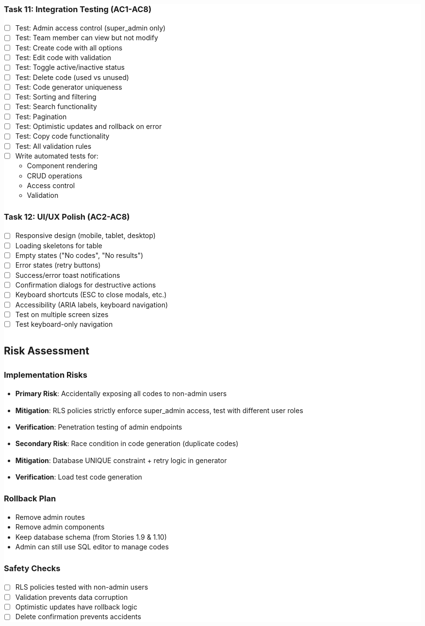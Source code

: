### Task 11: Integration Testing (AC1-AC8)
- [ ] Test: Admin access control (super_admin only)
- [ ] Test: Team member can view but not modify
- [ ] Test: Create code with all options
- [ ] Test: Edit code with validation
- [ ] Test: Toggle active/inactive status
- [ ] Test: Delete code (used vs unused)
- [ ] Test: Code generator uniqueness
- [ ] Test: Sorting and filtering
- [ ] Test: Search functionality
- [ ] Test: Pagination
- [ ] Test: Optimistic updates and rollback on error
- [ ] Test: Copy code functionality
- [ ] Test: All validation rules
- [ ] Write automated tests for:
  - Component rendering
  - CRUD operations
  - Access control
  - Validation

### Task 12: UI/UX Polish (AC2-AC8)
- [ ] Responsive design (mobile, tablet, desktop)
- [ ] Loading skeletons for table
- [ ] Empty states ("No codes", "No results")
- [ ] Error states (retry buttons)
- [ ] Success/error toast notifications
- [ ] Confirmation dialogs for destructive actions
- [ ] Keyboard shortcuts (ESC to close modals, etc.)
- [ ] Accessibility (ARIA labels, keyboard navigation)
- [ ] Test on multiple screen sizes
- [ ] Test keyboard-only navigation

## Risk Assessment

### Implementation Risks
- **Primary Risk**: Accidentally exposing all codes to non-admin users
- **Mitigation**: RLS policies strictly enforce super_admin access, test with different user roles
- **Verification**: Penetration testing of admin endpoints

- **Secondary Risk**: Race condition in code generation (duplicate codes)
- **Mitigation**: Database UNIQUE constraint + retry logic in generator
- **Verification**: Load test code generation

### Rollback Plan
- Remove admin routes
- Remove admin components
- Keep database schema (from Stories 1.9 & 1.10)
- Admin can still use SQL editor to manage codes

### Safety Checks
- [ ] RLS policies tested with non-admin users
- [ ] Validation prevents data corruption
- [ ] Optimistic updates have rollback logic
- [ ] Delete confirmation prevents accidents
